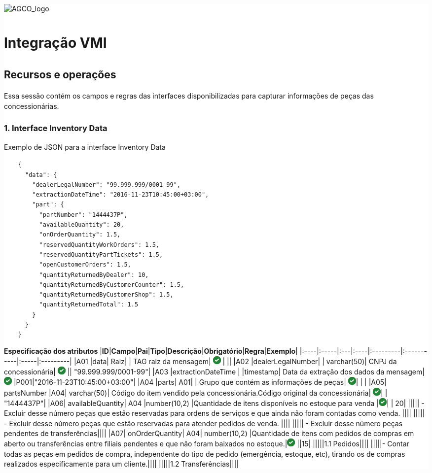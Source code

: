 ![AGCO_logo](http://www.agco.com.br/content/agcocorp/pt_BR/_jcr_content/footermainparsys/footer/footerlogoimage.img.png/1485893878104.png)
# Integração VMI

## Recursos e operações
Essa sessão contém os campos e regras das interfaces disponibilizadas para capturar informações de peças das concessionárias.

### 1. Interface Inventory Data
Exemplo de JSON para a interface Inventory Data

        {
          "data": {
            "dealerLegalNumber": "99.999.999/0001-99",
            "extractionDateTime": "2016-11-23T10:45:00+03:00",
            "part": {
              "partNumber": "1444437P",
              "availableQuantity": 20,
              "onOrderQuantity": 1.5,
              "reservedQuantityWorkOrders": 1.5,
              "reservedQuantityPartTickets": 1.5,
              "openCustomerOrders": 1.5,
              "quantityReturnedByDealer": 10,
              "quantityReturnedByCustomerCounter": 1.5,
              "quantityReturnedByCustomerShop": 1.5,
              "quantityReturnedTotal": 1.5
            }
          }
        }

 
**Especificação dos atributos**
|**ID**|**Campo**|**Pai**|**Tipo**|**Descrição**|**Obrigatório**|**Regra**|**Exemplo**|
|:----|:-----|:---|:----|:---------|:-----------|:-----|:---------|
|A01	|data|	Raiz|	 |	TAG raiz da mensagem|	![check](https://github.com/agco-sa/site-md-src/blob/master/check.png?raw=true)	 	| ||
|A02	|dealerLegalNumber|	| 	varchar(50)|	CNPJ da concessionária|	![check](https://github.com/agco-sa/site-md-src/blob/master/check.png?raw=true)	||	"99.999.999/0001-99"|
|A03	|extractionDateTime	| 	|timestamp|	Data da extração dos dados da mensagem|	![check](https://github.com/agco-sa/site-md-src/blob/master/check.png?raw=true)	|P001|"2016-11-23T10:45:00+03:00"|
|A04	|parts|	A01|	| 	Grupo que contém as informações de peças|	![check](https://github.com/agco-sa/site-md-src/blob/master/check.png?raw=true)|	 |	| 
|A05| partsNumber	|A04|	varchar(50)|	Código do item vendido pela concessionária.Código original da concessionária|	![check](https://github.com/agco-sa/site-md-src/blob/master/check.png?raw=true)|	 |	"1444437P"|
|A06|	availableQuantity|	A04	|number(10,2)	|Quantidade de itens disponíveis no estoque para venda |![check](https://github.com/agco-sa/site-md-src/blob/master/check.png?raw=true)|	| 	20|
||||| - Excluir desse número peças que estão reservadas para ordens de serviços e que ainda não foram contadas como venda. ||||
||||| - Excluir desse número peças que estão reservadas para atender pedidos de venda. ||||
||||| - Excluir desse número peças pendentes de transferências||||
|A07|	onOrderQuantity|	A04|	number(10,2)	|Quantidade de itens com pedidos de compras em aberto ou transferências entre filiais pendentes e que não foram baixados no estoque.|![check](https://github.com/agco-sa/site-md-src/blob/master/check.png?raw=true)	||15|
|||||1.1 Pedidos||||
|||||- Contar todas as peças em pedidos de compra, independente do tipo de pedido (emergência, estoque, etc), tirando os de compras realizados especificamente para um cliente.||||
|||||1.2 Transferências||||